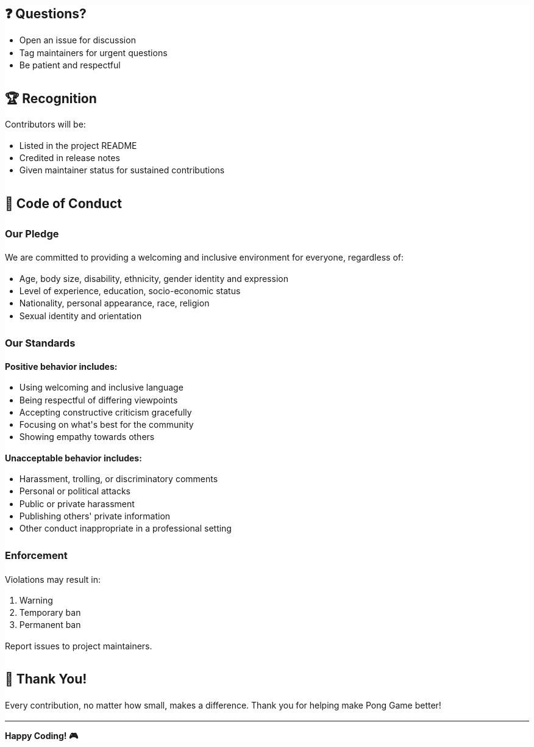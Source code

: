 ## ❓ Questions?

- Open an issue for discussion
- Tag maintainers for urgent questions
- Be patient and respectful

## 🏆 Recognition

Contributors will be:
- Listed in the project README
- Credited in release notes
- Given maintainer status for sustained contributions

## 📜 Code of Conduct

### Our Pledge

We are committed to providing a welcoming and inclusive environment for everyone, regardless of:
- Age, body size, disability, ethnicity, gender identity and expression
- Level of experience, education, socio-economic status
- Nationality, personal appearance, race, religion
- Sexual identity and orientation

### Our Standards

**Positive behavior includes:**
- Using welcoming and inclusive language
- Being respectful of differing viewpoints
- Accepting constructive criticism gracefully
- Focusing on what's best for the community
- Showing empathy towards others

**Unacceptable behavior includes:**
- Harassment, trolling, or discriminatory comments
- Personal or political attacks
- Public or private harassment
- Publishing others' private information
- Other conduct inappropriate in a professional setting

### Enforcement

Violations may result in:
1. Warning
2. Temporary ban
3. Permanent ban

Report issues to project maintainers.

## 🙏 Thank You!

Every contribution, no matter how small, makes a difference. Thank you for helping make Pong Game better!

---

**Happy Coding! 🎮**